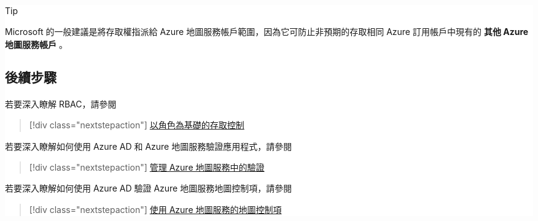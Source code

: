 > [!TIP]
> Microsoft 的一般建議是將存取權指派給 Azure 地圖服務帳戶範圍，因為它可防止非預期的存取相同 Azure 訂用帳戶中現有的 **其他 Azure 地圖服務帳戶** 。

## <a name="next-steps"></a>後續步驟

若要深入瞭解 RBAC，請參閱
> [!div class="nextstepaction"]
> [以角色為基礎的存取控制](https://docs.microsoft.com/azure/role-based-access-control/overview)

若要深入瞭解如何使用 Azure AD 和 Azure 地圖服務驗證應用程式，請參閱
> [!div class="nextstepaction"]
> [管理 Azure 地圖服務中的驗證](https://docs.microsoft.com/azure/azure-maps/how-to-manage-authentication)

若要深入瞭解如何使用 Azure AD 驗證 Azure 地圖服務地圖控制項，請參閱
> [!div class="nextstepaction"]
> [使用 Azure 地圖服務的地圖控制項](https://aka.ms/amaadmc)
